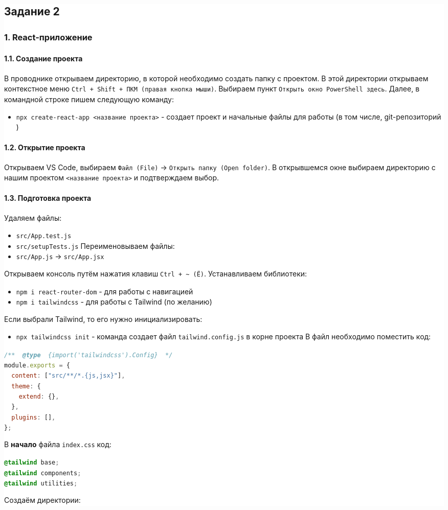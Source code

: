## Задание 2

### 1. React-приложение

#### 1.1. Создание проекта

В проводнике открываем директорию, в которой необходимо создать папку с проектом. В этой директории открываем контекстное меню `Ctrl + Shift + ПКМ (правая кнопка мыши)`. Выбираем пункт `Открыть окно PowerShell здесь`. Далее, в командной строке пишем следующую команду:

- `npx create-react-app <название проекта>` - создает проект и начальные файлы для работы (в том числе, git-репозиторий )

#### 1.2. Открытие проекта

Открываем VS Code, выбираем `Файл (File)` -> `Открыть папку (Open folder)`. В открывшемся окне выбираем директорию с нашим проектом `<название проекта>` и подтверждаем выбор.

#### 1.3. Подготовка проекта

Удаляем файлы:

- `src/App.test.js`
- `src/setupTests.js`
  Переименовываем файлы:
- `src/App.js` -> `src/App.jsx`

Открываем консоль путём нажатия клавиш `Ctrl + ~ (Ё)`. Устанавливаем библиотеки:

- `npm i react-router-dom` - для работы с навигацией
- `npm i tailwindcss` - для работы с Tailwind (по желанию)

Если выбрали Tailwind, то его нужно инициализировать:

- `npx tailwindcss init` - команда создает файл `tailwind.config.js` в корне проекта
  В файл необходимо поместить код:

```js
/**  @type  {import('tailwindcss').Config}  */
module.exports = {
  content: ["src/**/*.{js,jsx}"],
  theme: {
    extend: {},
  },
  plugins: [],
};
```

В **начало** файла `index.css` код:

```css
@tailwind base;
@tailwind components;
@tailwind utilities;
```

Создаём директории:
